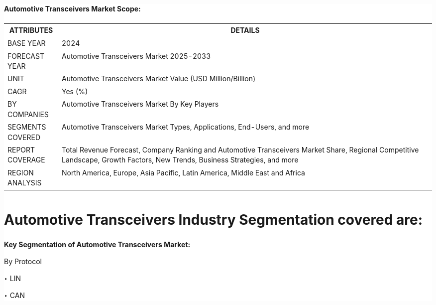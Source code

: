 <h4>Automotive Transceivers Market Scope:</h4>
<table>
<tr>
<th>ATTRIBUTES</th>
<th>DETAILS</th>
</tr>
<tr>
<td>BASE YEAR</td>
<td>2024</td>
</tr>
<tr>
<td>FORECAST YEAR</td>
<td>Automotive Transceivers Market 2025-2033</td>
</tr>
<tr>
<td>UNIT</td>
<td>Automotive Transceivers Market Value (USD Million/Billion)</td>
<tr>
<td>CAGR</td>
<td>Yes (%)</td>
</tr>
</tr>
<tr>
<td>BY COMPANIES</td>
<td>Automotive Transceivers Market By Key Players</td>
</tr>
<tr>
<td>SEGMENTS COVERED</td>
<td>Automotive Transceivers Market Types, Applications, End-Users, and more</td>
</tr>
<tr>
<td>REPORT COVERAGE</td>
<td>Total Revenue Forecast, Company Ranking and Automotive Transceivers Market Share, Regional Competitive Landscape, Growth Factors, New Trends, Business Strategies, and more</td>
</tr>
<tr>
<td>REGION ANALYSIS</td>
<td>North America, Europe, Asia Pacific, Latin America, Middle East and Africa</td>
</tr>
</table>

# <strong>Automotive Transceivers Industry Segmentation covered are:</strong>

<strong>Key Segmentation of Automotive Transceivers Market:</strong> 


By Protocol

‣ LIN

‣ CAN
